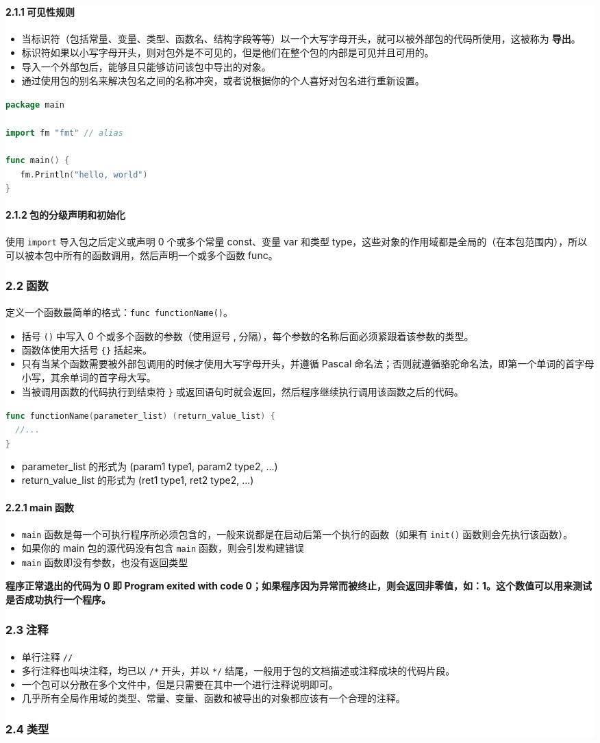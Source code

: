 #### 2.1.1 可见性规则

* 当标识符（包括常量、变量、类型、函数名、结构字段等等）以一个大写字母开头，就可以被外部包的代码所使用，这被称为 **导出**。
* 标识符如果以小写字母开头，则对包外是不可见的，但是他们在整个包的内部是可见并且可用的。
* 导入一个外部包后，能够且只能够访问该包中导出的对象。
* 通过使用包的别名来解决包名之间的名称冲突，或者说根据你的个人喜好对包名进行重新设置。

```go
package main

import fm "fmt" // alias

func main() {
   fm.Println("hello, world")
}
```

#### 2.1.2 包的分级声明和初始化

使用 `import` 导入包之后定义或声明 0 个或多个常量 const、变量 var 和类型 type，这些对象的作用域都是全局的（在本包范围内），所以可以被本包中所有的函数调用，然后声明一个或多个函数 func。

### 2.2 函数

定义一个函数最简单的格式：`func functionName()`。

* 括号 `()` 中写入 0 个或多个函数的参数（使用逗号 , 分隔），每个参数的名称后面必须紧跟着该参数的类型。
* 函数体使用大括号 `{}` 括起来。
* 只有当某个函数需要被外部包调用的时候才使用大写字母开头，并遵循 Pascal 命名法；否则就遵循骆驼命名法，即第一个单词的首字母小写，其余单词的首字母大写。
* 当被调用函数的代码执行到结束符 `}` 或返回语句时就会返回，然后程序继续执行调用该函数之后的代码。

```go
func functionName(parameter_list) (return_value_list) {
  //...
}
```

* parameter_list 的形式为 (param1 type1, param2 type2, ...)
* return_value_list 的形式为 (ret1 type1, ret2 type2, ...)

#### 2.2.1 main 函数

* `main` 函数是每一个可执行程序所必须包含的，一般来说都是在启动后第一个执行的函数（如果有 `init()` 函数则会先执行该函数）。
* 如果你的 main 包的源代码没有包含 `main` 函数，则会引发构建错误
* `main` 函数即没有参数，也没有返回类型

**程序正常退出的代码为 0 即 Program exited with code 0；如果程序因为异常而被终止，则会返回非零值，如：1。这个数值可以用来测试是否成功执行一个程序。**

### 2.3 注释

* 单行注释 `//`
* 多行注释也叫块注释，均已以 `/*` 开头，并以 `*/` 结尾，一般用于包的文档描述或注释成块的代码片段。
* 一个包可以分散在多个文件中，但是只需要在其中一个进行注释说明即可。
* 几乎所有全局作用域的类型、常量、变量、函数和被导出的对象都应该有一个合理的注释。

### 2.4 类型
